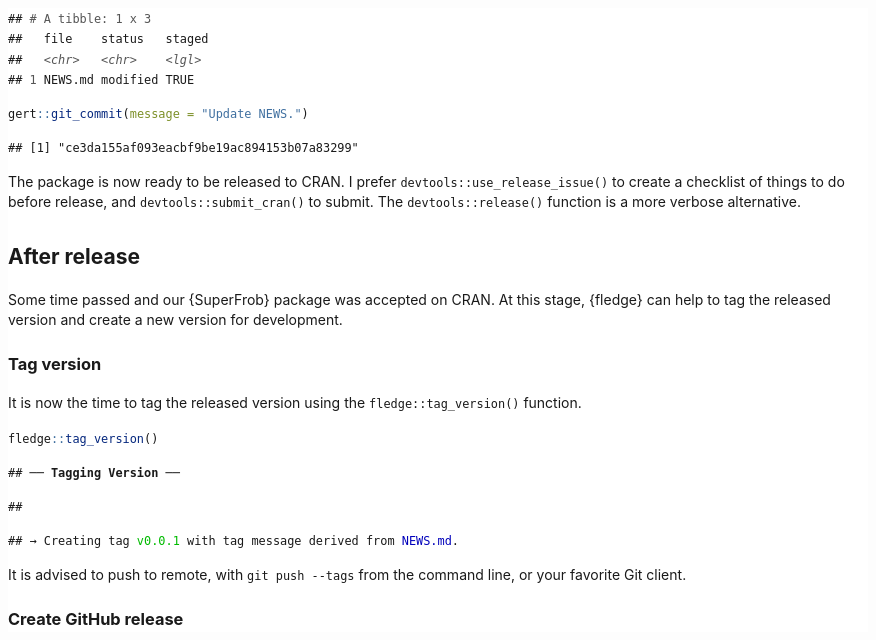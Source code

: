 <PRE class="fansi fansi-output"><CODE>## <span style='color: #555555;'># A tibble: 1 x 3</span><span>
##   file    status   staged
##   </span><span style='color: #555555;font-style: italic;'>&lt;chr&gt;</span><span>   </span><span style='color: #555555;font-style: italic;'>&lt;chr&gt;</span><span>    </span><span style='color: #555555;font-style: italic;'>&lt;lgl&gt;</span><span> 
## </span><span style='color: #555555;'>1</span><span> NEWS.md modified TRUE
</span></CODE></PRE>

``` r
gert::git_commit(message = "Update NEWS.")
```

    ## [1] "ce3da155af093eacbf9be19ac894153b07a83299"

The package is now ready to be released to CRAN. I prefer
`devtools::use_release_issue()` to create a checklist of things to do
before release, and `devtools::submit_cran()` to submit. The
`devtools::release()` function is a more verbose alternative.

## After release

Some time passed and our {SuperFrob} package was accepted on CRAN. At
this stage, {fledge} can help to tag the released version and create a
new version for development.

### Tag version

It is now the time to tag the released version using the
`fledge::tag_version()` function.

``` r
fledge::tag_version()
```

<PRE class="fansi fansi-message"><CODE>## ── <span style='font-weight: bold;'>Tagging Version</span><span> ──
</span></CODE></PRE>

    ## 

<PRE class="fansi fansi-message"><CODE>## → Creating tag <span style='color: #00BB00;'>v0.0.1</span><span> with tag message derived from </span><span style='color: #0000BB;'>NEWS.md</span><span>.
</span></CODE></PRE>

It is advised to push to remote, with `git push --tags` from the command
line, or your favorite Git client.

### Create GitHub release
